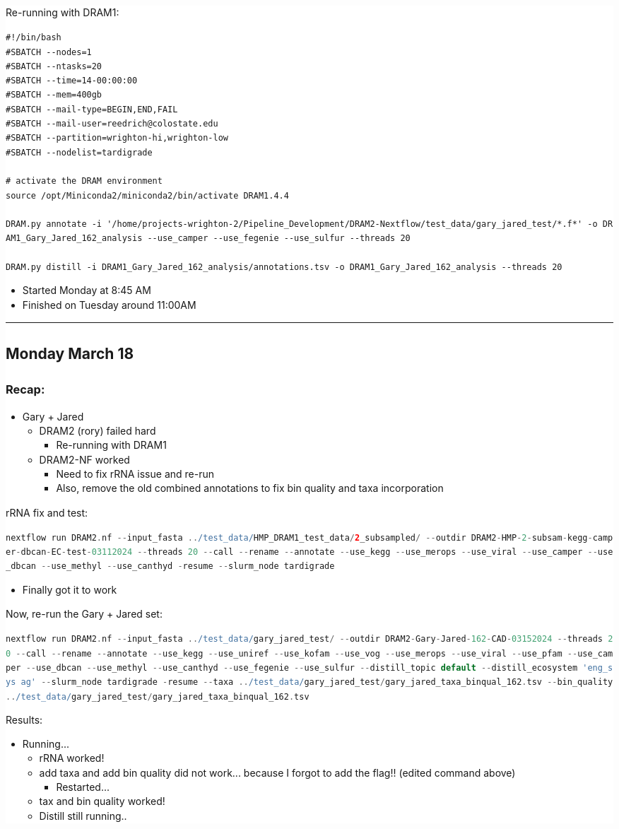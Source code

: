 Re-running with DRAM1:
```
#!/bin/bash
#SBATCH --nodes=1
#SBATCH --ntasks=20
#SBATCH --time=14-00:00:00
#SBATCH --mem=400gb
#SBATCH --mail-type=BEGIN,END,FAIL
#SBATCH --mail-user=reedrich@colostate.edu
#SBATCH --partition=wrighton-hi,wrighton-low
#SBATCH --nodelist=tardigrade

# activate the DRAM environment
source /opt/Miniconda2/miniconda2/bin/activate DRAM1.4.4

DRAM.py annotate -i '/home/projects-wrighton-2/Pipeline_Development/DRAM2-Nextflow/test_data/gary_jared_test/*.f*' -o DRAM1_Gary_Jared_162_analysis --use_camper --use_fegenie --use_sulfur --threads 20

DRAM.py distill -i DRAM1_Gary_Jared_162_analysis/annotations.tsv -o DRAM1_Gary_Jared_162_analysis --threads 20
```
- Started Monday at 8:45 AM
- Finished on Tuesday around 11:00AM



------

## Monday March 18
### Recap:
- Gary + Jared
	- DRAM2 (rory) failed hard
		- Re-running with DRAM1
	- DRAM2-NF worked
		- Need to fix rRNA issue and re-run
		- Also, remove the old combined annotations to fix bin quality and taxa incorporation


rRNA fix and test:
```groovy
nextflow run DRAM2.nf --input_fasta ../test_data/HMP_DRAM1_test_data/2_subsampled/ --outdir DRAM2-HMP-2-subsam-kegg-camper-dbcan-EC-test-03112024 --threads 20 --call --rename --annotate --use_kegg --use_merops --use_viral --use_camper --use_dbcan --use_methyl --use_canthyd -resume --slurm_node tardigrade
```
- Finally got it to work

Now, re-run the Gary + Jared set:
```groovy
nextflow run DRAM2.nf --input_fasta ../test_data/gary_jared_test/ --outdir DRAM2-Gary-Jared-162-CAD-03152024 --threads 20 --call --rename --annotate --use_kegg --use_uniref --use_kofam --use_vog --use_merops --use_viral --use_pfam --use_camper --use_dbcan --use_methyl --use_canthyd --use_fegenie --use_sulfur --distill_topic default --distill_ecosystem 'eng_sys ag' --slurm_node tardigrade -resume --taxa ../test_data/gary_jared_test/gary_jared_taxa_binqual_162.tsv --bin_quality ../test_data/gary_jared_test/gary_jared_taxa_binqual_162.tsv
```  
Results:
- Running...
	- rRNA worked!
	- add taxa and add bin quality did not work... because I forgot to add the flag!! (edited command above)
		- Restarted...
	- tax and bin quality worked!
	- Distill still running..